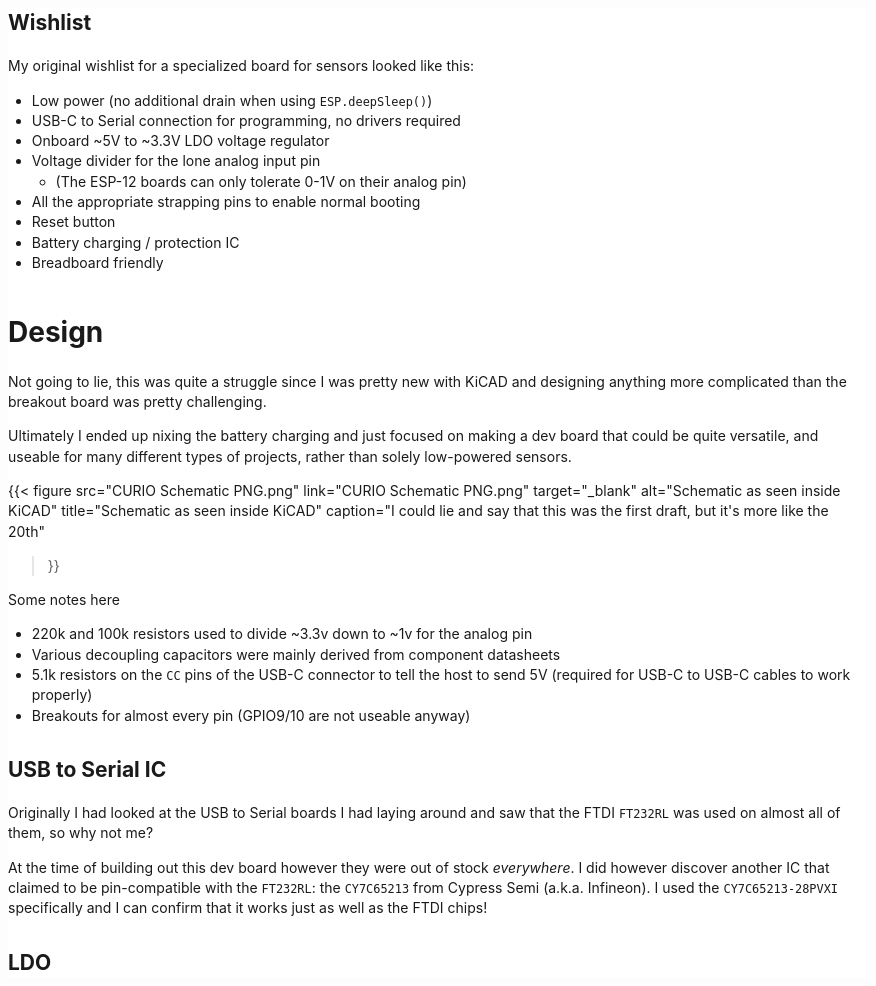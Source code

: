 ## Wishlist

My original wishlist for a specialized board for sensors looked like this:
* Low power (no additional drain when using `ESP.deepSleep()`)
* USB-C to Serial connection for programming, no drivers required
* Onboard ~5V to ~3.3V LDO voltage regulator
* Voltage divider for the lone analog input pin
    * (The ESP-12 boards can only tolerate 0-1V on their analog pin)
* All the appropriate strapping pins to enable normal booting
* Reset button
* Battery charging / protection IC
* Breadboard friendly

# Design

Not going to lie, this was quite a struggle since I was pretty new with KiCAD
and designing anything more complicated than the breakout board was pretty
challenging.

Ultimately I ended up nixing the battery charging and just focused on making
a dev board that could be quite versatile, and useable for many different types
of projects, rather than solely low-powered sensors.

{{< figure 
    src="CURIO Schematic PNG.png"
    link="CURIO Schematic PNG.png"
    target="_blank"
    alt="Schematic as seen inside KiCAD"
    title="Schematic as seen inside KiCAD"
    caption="I could lie and say that this was the first draft, but it's more like the 20th"
>}}

Some notes here
* 220k and 100k resistors used to divide ~3.3v down to ~1v for the analog pin
* Various decoupling capacitors were mainly derived from component datasheets
* 5.1k resistors on the `CC` pins of the USB-C connector to tell the host to
send 5V (required for USB-C to USB-C cables to work properly)
* Breakouts for almost every pin (GPIO9/10 are not useable anyway)

## USB to Serial IC

Originally I had looked at the USB to Serial boards I had laying around and
saw that the FTDI `FT232RL` was used on almost all of them, so why not me?

At the time of building out this dev board however they were out of stock
_everywhere_. I did however discover another IC that claimed to be
pin-compatible with the `FT232RL`: the `CY7C65213` from Cypress Semi (a.k.a.
Infineon). I used the `CY7C65213-28PVXI` specifically and I can confirm that it
works just as well as the FTDI chips!

## LDO
